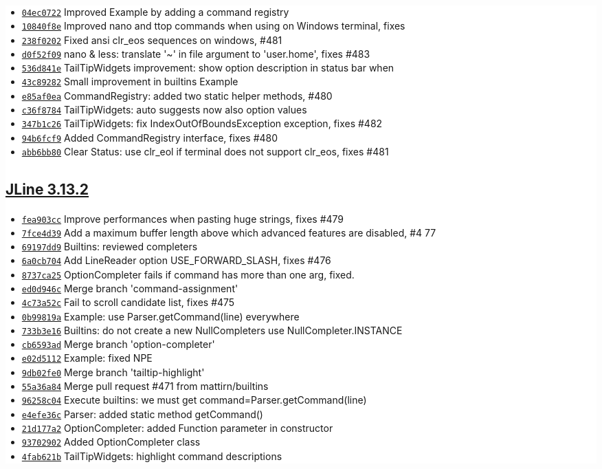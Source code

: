 * [`04ec0722`](https://github.com/jline/jline3/commit/04ec072241c454136c521ceff2e5e3e78bab2cf4) Improved Example by adding a command registry
* [`10840f8e`](https://github.com/jline/jline3/commit/10840f8e84b557bab38ca752b422c286849df01e) Improved nano and ttop commands when using on Windows terminal, fixes
* [`238f0202`](https://github.com/jline/jline3/commit/238f020247f283ac1fdfe2863554697a2046727e) Fixed ansi clr_eos sequences on windows, #481
* [`d0f52f09`](https://github.com/jline/jline3/commit/d0f52f091d86114a5d98eb120f92dce1533e8a0f) nano & less: translate '~' in file argument to 'user.home', fixes #483
* [`536d841e`](https://github.com/jline/jline3/commit/536d841e637a16bcff9ae252222dcb4a48a93f98) TailTipWidgets improvement: show option description in status bar when
* [`43c89282`](https://github.com/jline/jline3/commit/43c892823e08b712b4fa8415324c7414bd89286e) Small improvement in builtins Example
* [`e85af0ea`](https://github.com/jline/jline3/commit/e85af0ea91458146870feaa59f3dbad8134e0c9f) CommandRegistry: added two static helper methods, #480
* [`c36f8784`](https://github.com/jline/jline3/commit/c36f8784a0b12f8715767e7b6a17121b7d68bb2e) TailTipWidgets: auto suggests now also option values
* [`347b1c26`](https://github.com/jline/jline3/commit/347b1c26baf340edbc6322ed64312418790edfb0) TailTipWidgets: fix IndexOutOfBoundsException exception, fixes #482
* [`94b6fcf9`](https://github.com/jline/jline3/commit/94b6fcf901fbd5b09e339bea8128784af59dd974) Added CommandRegistry interface, fixes #480
* [`abb6bb80`](https://github.com/jline/jline3/commit/abb6bb802c08ee0283e5c774059b05a2a0539f36) Clear Status: use clr_eol if terminal does not support clr_eos, fixes #481

## [JLine 3.13.2][3_13_2]
[3_13_2]: https://repo1.maven.org/maven2/org/jline/jline/3.13.2/

* [`fea903cc`](https://github.com/jline/jline3/commit/fea903cc9e78da64d66422f07db1b7890cf18b89) Improve performances when pasting huge strings, fixes #479
* [`7fce4d39`](https://github.com/jline/jline3/commit/7fce4d39ba997457221cfc262871bab3866c3310) Add a maximum buffer length above which advanced features are disabled, #4
77
* [`69197dd9`](https://github.com/jline/jline3/commit/69197dd9de729cee665c4402d17079582518f03e) Builtins: reviewed completers
* [`6a0cb704`](https://github.com/jline/jline3/commit/6a0cb704595e61b3c67e19782220a1fb5740144c) Add LineReader option USE_FORWARD_SLASH, fixes #476
* [`8737ca25`](https://github.com/jline/jline3/commit/8737ca25bf1a9417eae5bb5ae1ffabfcc69695f2) OptionCompleter fails if command has more than one arg, fixed.
* [`ed0d946c`](https://github.com/jline/jline3/commit/ed0d946cf0330a476bd33febbba3efa99e008435) Merge branch 'command-assignment'
* [`4c73a52c`](https://github.com/jline/jline3/commit/4c73a52c659807efd3e35e2f60a3ec59cd66642d) Fail to scroll candidate list, fixes #475
* [`0b99819a`](https://github.com/jline/jline3/commit/0b99819a529eea01d2b34f6facfb3615f4e74f10) Example: use Parser.getCommand(line) everywhere
* [`733b3e16`](https://github.com/jline/jline3/commit/733b3e16fc99420a169ecb803bf8c999b07c4a41) Builtins: do not create a new NullCompleters use NullCompleter.INSTANCE
* [`cb6593ad`](https://github.com/jline/jline3/commit/cb6593ad152d1a3ed49e7c6a24d54b55c22db630) Merge branch 'option-completer'
* [`e02d5112`](https://github.com/jline/jline3/commit/e02d5112a9d291759152842632e9713fa3a87882) Example: fixed NPE
* [`9db02fe0`](https://github.com/jline/jline3/commit/9db02fe03bd3478a1bebbbdb1d188be9e0bf43fe) Merge branch 'tailtip-highlight'
* [`55a36a84`](https://github.com/jline/jline3/commit/55a36a845762478e2906205557e6fc57392045f6) Merge pull request #471 from mattirn/builtins
* [`96258c04`](https://github.com/jline/jline3/commit/96258c04d2adc01ac2749f499d11e6abbb2851ae) Execute builtins: we must get command=Parser.getCommand(line)
* [`e4efe36c`](https://github.com/jline/jline3/commit/e4efe36ce25722e93b7f3740ea6de657af8d4419) Parser: added static method getCommand()
* [`21d177a2`](https://github.com/jline/jline3/commit/21d177a226f86eb66beaf12532f7d3e0c47b3927) OptionCompleter: added Function parameter in constructor
* [`93702902`](https://github.com/jline/jline3/commit/93702902f6814ea40c12ad61c75e1cb458bb38ce) Added OptionCompleter class
* [`4fab621b`](https://github.com/jline/jline3/commit/4fab621b2dbcba0aa33ffb69e17b8935c8693540) TailTipWidgets: highlight command descriptions

[3_19_0]: https://repo1.maven.org/maven2/org/jline/jline/3.19.0/
[3_18_0]: https://repo1.maven.org/maven2/org/jline/jline/3.18.0/
[3_17_1]: https://repo1.maven.org/maven2/org/jline/jline/3.17.1/
[3_17_0]: https://repo1.maven.org/maven2/org/jline/jline/3.17.0/
[3_16_0]: https://repo1.maven.org/maven2/org/jline/jline/3.16.0/
[3_15_0]: https://repo1.maven.org/maven2/org/jline/jline/3.15.0/
[3_14_1]: https://repo1.maven.org/maven2/org/jline/jline/3.14.1/
[3_14_0]: https://repo1.maven.org/maven2/org/jline/jline/3.14.0/
[3_13_3]: https://repo1.maven.org/maven2/org/jline/jline/3.13.3/
[3_13_1]: https://repo1.maven.org/maven2/org/jline/jline/3.13.1/
[3_13_0]: https://repo1.maven.org/maven2/org/jline/jline/3.13.0/